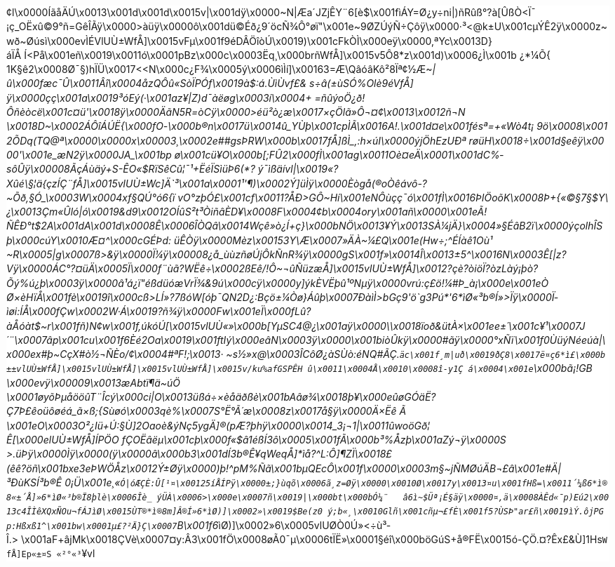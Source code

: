 ¢l\x0000ÍãåÄÚ\x0013\x001d\x001d\x0015v|\x001dÿ\x0000~N|Æa´JZjÊY¨6[è$\x001fìÁY=Ø¿y÷ni|)ñRûß°?à[ÛßÒ<Ï¯	¡ç_OËxû©9°ñ=GêÎÃÿ\x0000>àüÿ\x0000ô\x001dü©Éð¿9´öcÑ¾Ô°øï"\x001e~9ØZÚýÑ÷Çôÿ\x0000·³<@k±U\x001cµÝÊ2ÿ\x0000z~
wð~Øúsì\x000evÌÉVlUÙ±WfÅ]\x0015vFµ\x001f9éDÂÖîòÚ\x0019)\x001cFkÒÌ\x000eÿ\x0000,ªYc\x0013D}áÏÅ Í<På\x001eñ\x0019\x0011ó\x0001pBz\x000c\x0003Ëq¸\x000brñWfÅ]\x0015v5Ô8*z\x001d)\x0006¿Ì\x001b	¿*¼Õ{
1K§ê2\x0008Ø¯§)hÏÜ\x0017<<N\x000c¿F¾\x0005ý\x0006ìÌí]\x00163=Æ\QâóâKô²8Ïª¢½Æ~*|û\x000fæc¯Û\x0011Âî\x0004åzQÔû«SòÏPÓf\x0019à$:á.ÙìÙvf£&	s÷â(±ùSÓ%Olè9éVfÅ]
ÿ\x0000çç\x001a\x0019³óEý(·\x001az¥|Z)d¯àëøg\x0003í\x0004+ =ñûýoÖ¿ð!Ôñèòcë\x001c¤ü'\x0018ÿ\x0000ÄãN5R=òCÿ\x0000>éü²ò¿æ\x0017×çÖlã»Ô¬¤¢\x0013\x0012ñ¬N
\x0018D~\x0002ÁÔîÁÚË{\x000fO-\x000b®n\x0017ü\x0014û_YÙþ\x001cpÌÃ\x0016A!.\x001d¤e\x001fésª=+«Wò4t¡ 9ö\x0008\x0012ÕDq(TQ@ª\x0000\x0000x\x00003¸\x0002e##gsÞRW\x000b\x0017fÅ]ßÌ_,:h×úI\x0000ýjÖhEzUÐª røüH\x0018÷\x001d§eêÿ\x0000'\x001e_æN2ÿ\x0000JA_\x001bp ø\x001cü¥O\x000b[;FÛ2\x000fÌ\x001ag\x0011Oè¤eÄ\x0001\x001dC%­sôÛÿ\x00008ÃçÁùäý+S-ÊO«$RïSêCû¦¯¹+ËéÏSìüÞ6(*?
ý¯ìßäívl|\x0019«?Xûé\§¦ä{çzÍÇ¨fÅ]\x0015vlUÙ±Wc]Ä`³\x001a\x0001¹'¶)\x0002Ý]üÌÿ\x0000Èògå(®oÒêávô-?~Õð,§Ó_\x0003W\x0004xf§QÚ°ó6{ï vO°zþÓ£\x001cf\x0011?ÅÐ>GÔ~Hí\x001eNÔùçç¯ó\x001fÌ\x0016ÞlÖoõK\x0008Þ+{«©§7§$Y\¿\x0013Çm«Ûló|ó\x0019&d9\x0012OÍûS²t³ÒiñâÈD¥\x0008F\x0004¢b\x0004ory\x001añ\x0000\x001eÃ!ÑÊÐ°t$2A\x001dA\x001d\x0008Ê\x0006ÎÒQâ\x0014Wçê»ò¿Í+ç}\x000bNÖ\x0013¥Ý\x0013SÀ¼jÄ}\x0004»§ÉâB2ï\x0000ýçolhÎS	þ\x000cúY\x0010Æ¤^\x000cGÉÞd:	üÊÒÿ\x0000Mèz\x00153Y\Æ\x0007»ÄÀ~¼£Q\x001e(Hw÷;^ÉÍàê1Où¹ ~R\x0005|g\x0007ß>&ÿ\x0000Ï¼ÿ\x00008¿å_ùùzñøÚjÔkÑnR¾ÿ\x0000gS\x001f»\x0014Î\x0013±5^\x0016N\x0003Ê[|z?Vÿ\x0000ÁC°?¤üÄ\x0005Ï\x000f¨ùã?WËê÷\x0002ßEê/!Ô~¬ûÑüzæÅ]\x0015vlUÙ±WfÅ]\x0012?çè?òiöÏ?òzLàý¡þò?Õý%ú¿þ\x0003ÿ\x0000â¹á¿ï"éßdüóæVrÏ¾&9ú\x000cÿ\x0000y]ýkÈVËþû¹ºNµÿ\x0000vrú:ç£ö!¼#Þ_à¡\x000e\x001eÒ Ø×èHïÅ\x001fè\x0019î\x000cß>LÍ»?7ßóW[óþ¯QN2D¿:Bçö±¼Òø}Áûþ\x0007ÐàìÌ>bGç9'ö`g3Pú*'6*ìØ«³b®Í»>Ïÿ\x0000Ï­ìøi:ÍÅ\x000fÇw\x0002W·Á\x0019?ñ¾ÿ\x0000Fw\x001eÏ\x000fLû?àÅóàt$~r\x001fñ)N¢w\x001f,úkóÚ[\x0015vlUÙ«»\x000b[YµSC4@¿\x001aÿ\x0000\\x0018ïoð&ütÀ×\x001ee±´\x001c¥¹\x0007J´¨\x0007âp\x001cu\x001f6Èé2Oa\x0019\x001ftIý\x000eâN\x0003ÿ\x0000\x001biòÛkÿ\x0000#ãÿ\x0000°xÑï\x001f0ÙüýNéeúà|\x000ex#þ~CçX#ò½¬ÑÈo/¢\x0004#ªF!;\x0013· ~s½»x@\x0003ÎCôØ¿àSÙò:éNQ#ÃÇ.`äc\x001f¸m|uð\x0019ðÇ8\x0017ë¤ç6*ì£\x000b±±vlUÙ±WfÅ]\x0015vlUÙ±WfÅ]\x0015vlUÙ±WfÅ]\x0015v/ku%afGSPÊH û\x0011\x0004Å\x0010\x0008î-y1Ç á\x0004\x001e`\x000bã¡!GB
\x000evÿ\x00009\x0013æAbtï­¶ä~úÖ
\x0001øyõÞµåööûT¨Îcý\x000ci|O\x0013üßá÷×èåäðßè\x001bAâø¾\x0018þ¥\x000eûøGÓäË?Ç7Þ£êoüôøéá_ã×ß;{Sùøó\x0003qè%\x0007S°Ë°Ã´æ\x0008z\x0017å§ÿ\x0000Ä×Ëê
Ã
\x001eO\x0003O²¿Iü+Ú:§Ù]2Oaoè&ýNç5ygÄ]®(pÆ?þhÿ\x0000\x0014_3¡¬1|\x0011ûwoöGð¦
Ê[\x000elUÙ±WfÅ]ÍPÖO fÇOËâëµ\x001cþ\x000f«$â1éßÍ3ô\x0005\x001fÃ\x000b³%Åzþ\x001aZý¬ÿ\x0000S	>.üÞÿ\x0000Ìÿ\x0000(ÿ\x0000â\x000b3\x001dÍ3b®Ê¥qWeqÅ]*ìå?^L:Ô]¶ZÏ\x0018£(êê?öñ\x001bxe3eÞWÖÅz\x0012Ý±Øÿ\x0000)þ!^pM%Ñã\x001bµQEcÔ\x001f\x0000\x0003m§~jÑMØúÄB¬£â\x001e#Ä|³ÐùKSÍ³b®Ê 0¡Ü\x001e¸«`Ó|óÆÇÈ:Û[¹¤\x00125íÅÍPÿ\x0000±;}ùqõ\x0006ã¸z=Øÿ\x0000\x0010Ø\x0017y\x0013¤u\x001fHß=\x0011´¼ß6*ì®8«±´Å]»6*ìØ«³b®Ï8þlè\x0006Îè_ ýÜÀ\x0006>\x000e\x0007ñ\x0019|\x000bt\x000bÓ¼¨	â6ì~$Üª¡É§äÿ\x0000¤,ä\x0008ÀÊd«¯p)Eú2\x0013c4ÎÌêXQxÑOu¬­­fÁJìØ\x0015ÙT®*ì®8m]Â®Í»6*ìØ)]\x0002»\x0019$Be(z0 ý;b«¸\x0010Glñ\x001cñµ¬£fÈ\x001f5?ÙSÞ"ar£ñ\x0019ìÝ.ôjPGp:Hßxß1^\x001bw\x0001µ£?²Ä}Ç\x0007`B\x001f6*ìØ)]\x0002»6\x0005vlUØÒ0Ú»<÷ù³­Î.> \x001aF+âjMk\x0018ÇVè\x0007¤y:Â3\x001fÖ\x0008øÃ0¯µ\x0006tÏË»\x0001§éî\x000böGúS+å®FË\x0015ó-ÇÖ.¤?Êx£&Ù]1Hs`WfÅ]Ep«±¤S
«²°«³`¥vl

